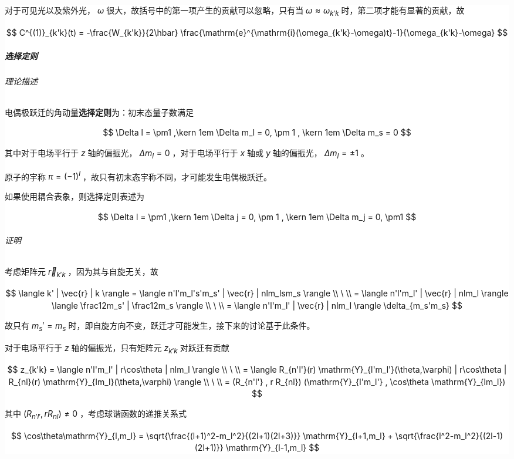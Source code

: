 对于可见光以及紫外光， $\omega$ 很大，故括号中的第一项产生的贡献可以忽略，只有当 $\omega \approx \omega_{k'k}$ 时，第二项才能有显著的贡献，故

$$
C^{(1)}_{k'k}(t) = -\frac{W_{k'k}}{2\hbar} \frac{\mathrm{e}^{\mathrm{i}(\omega_{k'k}-\omega)t}-1}{\omega_{k'k}-\omega} 
$$



##### 选择定则

###### 理论描述

电偶极跃迁的角动量**选择定则**为：初末态量子数满足

$$
\Delta l = \pm1 ,\kern 1em \Delta m_l = 0, \pm 1 , \kern 1em \Delta m_s = 0
$$

其中对于电场平行于 $z$ 轴的偏振光， $\Delta m_l = 0$ ，对于电场平行于 $x$ 轴或 $y$ 轴的偏振光， $\Delta m_l = \pm1$ 。

原子的宇称 $\pi = (-1)^l$ ，故只有初末态宇称不同，才可能发生电偶极跃迁。

如果使用耦合表象，则选择定则表述为

$$
\Delta l = \pm1 ,\kern 1em \Delta j = 0, \pm 1 , \kern 1em \Delta m_j = 0, \pm1
$$

###### 证明

考虑矩阵元 $\vec{r}_{k'k}$ ，因为其与自旋无关，故

$$
\langle k' | \vec{r} | k \rangle
= \langle n'l'm_l's'm_s' | \vec{r} | nlm_lsm_s \rangle
\\ \ \\
= \langle n'l'm_l' | \vec{r} | nlm_l \rangle \langle \frac12m_s' | \frac12m_s \rangle
\\ \ \\
= \langle n'l'm_l' | \vec{r} | nlm_l \rangle \delta_{m_s'm_s}
$$

故只有 $m_s' = m_s$ 时，即自旋方向不变，跃迁才可能发生，接下来的讨论基于此条件。

对于电场平行于 $z$ 轴的偏振光，只有矩阵元 $z_{k'k}$ 对跃迁有贡献

$$
z_{k'k}
= \langle n'l'm_l' | r\cos\theta | nlm_l \rangle
\\ \ \\
= \langle R_{n'l'}(r) \mathrm{Y}_{l'm_l'}(\theta,\varphi) | r\cos\theta | R_{nl}(r) \mathrm{Y}_{lm_l}(\theta,\varphi) \rangle
\\ \ \\
= (R_{n'l'} , r R_{nl}) (\mathrm{Y}_{l'm_l'} , \cos\theta \mathrm{Y}_{lm_l})
$$

其中 $(R_{n'l'} , r R_{nl}) \ne 0$ ，考虑球谐函数的递推关系式

$$
\cos\theta\mathrm{Y}_{l,m_l} = \sqrt{\frac{(l+1)^2-m_l^2}{(2l+1)(2l+3)}} \mathrm{Y}_{l+1,m_l} + \sqrt{\frac{l^2-m_l^2}{(2l-1)(2l+1)}} \mathrm{Y}_{l-1,m_l}
$$
